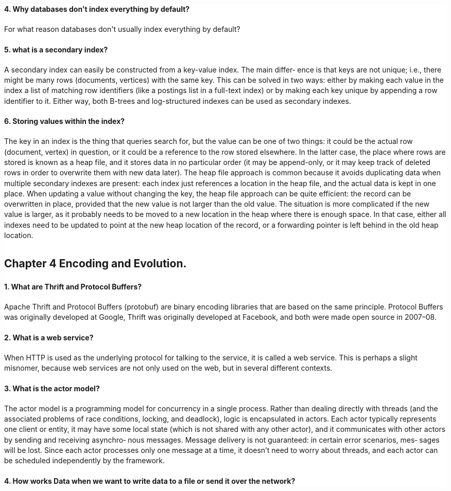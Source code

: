 #### 4. Why databases don't index everything by default?

For what reason databases don't usually index everything by default?

#### 5. what is a secondary index?

A secondary index can easily be constructed from a key-value index. The main differ‐ ence is that keys are not unique; i.e., there might be many rows (documents, vertices) with the same key. This can be solved in two ways: either by making each value in the index a list of matching row identifiers (like a postings list in a full-text index) or by making each key unique by appending a row identifier to it. Either way, both B-trees and log-structured indexes can be used as secondary indexes.

#### 6. Storing values within the index?

The key in an index is the thing that queries search for, but the value can be one of two things: it could be the actual row (document, vertex) in question, or it could be a reference to the row stored elsewhere. In the latter case, the place where rows are stored is known as a heap file, and it stores data in no particular order (it may be append-only, or it may keep track of deleted rows in order to overwrite them with new data later). The heap file approach is common because it avoids duplicating data when multiple secondary indexes are present: each index just references a location in the heap file, and the actual data is kept in one place.
When updating a value without changing the key, the heap file approach can be quite efficient: the record can be overwritten in place, provided that the new value is not larger than the old value. The situation is more complicated if the new value is larger, as it probably needs to be moved to a new location in the heap where there is enough space. In that case, either all indexes need to be updated to point at the new heap location of the record, or a forwarding pointer is left behind in the old heap location.

## Chapter 4 Encoding and Evolution.

#### 1. What are Thrift and Protocol Buffers?

Apache Thrift and Protocol Buffers (protobuf) are binary encoding libraries that are based on the same principle. Protocol Buffers was originally developed at Google, Thrift was originally developed at Facebook, and both were made open source in 2007–08.

#### 2. What is a web service?

When HTTP is used as the underlying protocol for talking to the service, it is called a web service. This is perhaps a slight misnomer, because web services are not only used on the web, but in several different contexts. 

#### 3. What is the actor model?

The actor model is a programming model for concurrency in a single process. Rather than dealing directly with threads (and the associated problems of race conditions, locking, and deadlock), logic is encapsulated in actors. Each actor typically represents one client or entity, it may have some local state (which is not shared with any other actor), and it communicates with other actors by sending and receiving asynchro‐ nous messages. Message delivery is not guaranteed: in certain error scenarios, mes‐ sages will be lost. Since each actor processes only one message at a time, it doesn’t need to worry about threads, and each actor can be scheduled independently by the framework.

#### 4. How works Data when we want to write data to a file or send it over the network?
